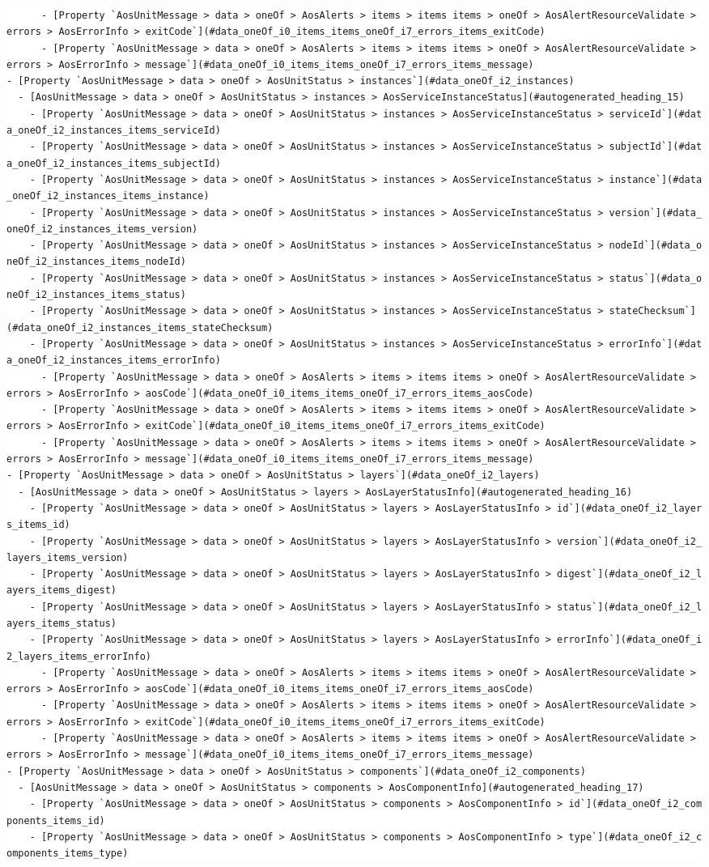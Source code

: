           - [Property `AosUnitMessage > data > oneOf > AosAlerts > items > items items > oneOf > AosAlertResourceValidate > errors > AosErrorInfo > exitCode`](#data_oneOf_i0_items_items_oneOf_i7_errors_items_exitCode)
          - [Property `AosUnitMessage > data > oneOf > AosAlerts > items > items items > oneOf > AosAlertResourceValidate > errors > AosErrorInfo > message`](#data_oneOf_i0_items_items_oneOf_i7_errors_items_message)
    - [Property `AosUnitMessage > data > oneOf > AosUnitStatus > instances`](#data_oneOf_i2_instances)
      - [AosUnitMessage > data > oneOf > AosUnitStatus > instances > AosServiceInstanceStatus](#autogenerated_heading_15)
        - [Property `AosUnitMessage > data > oneOf > AosUnitStatus > instances > AosServiceInstanceStatus > serviceId`](#data_oneOf_i2_instances_items_serviceId)
        - [Property `AosUnitMessage > data > oneOf > AosUnitStatus > instances > AosServiceInstanceStatus > subjectId`](#data_oneOf_i2_instances_items_subjectId)
        - [Property `AosUnitMessage > data > oneOf > AosUnitStatus > instances > AosServiceInstanceStatus > instance`](#data_oneOf_i2_instances_items_instance)
        - [Property `AosUnitMessage > data > oneOf > AosUnitStatus > instances > AosServiceInstanceStatus > version`](#data_oneOf_i2_instances_items_version)
        - [Property `AosUnitMessage > data > oneOf > AosUnitStatus > instances > AosServiceInstanceStatus > nodeId`](#data_oneOf_i2_instances_items_nodeId)
        - [Property `AosUnitMessage > data > oneOf > AosUnitStatus > instances > AosServiceInstanceStatus > status`](#data_oneOf_i2_instances_items_status)
        - [Property `AosUnitMessage > data > oneOf > AosUnitStatus > instances > AosServiceInstanceStatus > stateChecksum`](#data_oneOf_i2_instances_items_stateChecksum)
        - [Property `AosUnitMessage > data > oneOf > AosUnitStatus > instances > AosServiceInstanceStatus > errorInfo`](#data_oneOf_i2_instances_items_errorInfo)
          - [Property `AosUnitMessage > data > oneOf > AosAlerts > items > items items > oneOf > AosAlertResourceValidate > errors > AosErrorInfo > aosCode`](#data_oneOf_i0_items_items_oneOf_i7_errors_items_aosCode)
          - [Property `AosUnitMessage > data > oneOf > AosAlerts > items > items items > oneOf > AosAlertResourceValidate > errors > AosErrorInfo > exitCode`](#data_oneOf_i0_items_items_oneOf_i7_errors_items_exitCode)
          - [Property `AosUnitMessage > data > oneOf > AosAlerts > items > items items > oneOf > AosAlertResourceValidate > errors > AosErrorInfo > message`](#data_oneOf_i0_items_items_oneOf_i7_errors_items_message)
    - [Property `AosUnitMessage > data > oneOf > AosUnitStatus > layers`](#data_oneOf_i2_layers)
      - [AosUnitMessage > data > oneOf > AosUnitStatus > layers > AosLayerStatusInfo](#autogenerated_heading_16)
        - [Property `AosUnitMessage > data > oneOf > AosUnitStatus > layers > AosLayerStatusInfo > id`](#data_oneOf_i2_layers_items_id)
        - [Property `AosUnitMessage > data > oneOf > AosUnitStatus > layers > AosLayerStatusInfo > version`](#data_oneOf_i2_layers_items_version)
        - [Property `AosUnitMessage > data > oneOf > AosUnitStatus > layers > AosLayerStatusInfo > digest`](#data_oneOf_i2_layers_items_digest)
        - [Property `AosUnitMessage > data > oneOf > AosUnitStatus > layers > AosLayerStatusInfo > status`](#data_oneOf_i2_layers_items_status)
        - [Property `AosUnitMessage > data > oneOf > AosUnitStatus > layers > AosLayerStatusInfo > errorInfo`](#data_oneOf_i2_layers_items_errorInfo)
          - [Property `AosUnitMessage > data > oneOf > AosAlerts > items > items items > oneOf > AosAlertResourceValidate > errors > AosErrorInfo > aosCode`](#data_oneOf_i0_items_items_oneOf_i7_errors_items_aosCode)
          - [Property `AosUnitMessage > data > oneOf > AosAlerts > items > items items > oneOf > AosAlertResourceValidate > errors > AosErrorInfo > exitCode`](#data_oneOf_i0_items_items_oneOf_i7_errors_items_exitCode)
          - [Property `AosUnitMessage > data > oneOf > AosAlerts > items > items items > oneOf > AosAlertResourceValidate > errors > AosErrorInfo > message`](#data_oneOf_i0_items_items_oneOf_i7_errors_items_message)
    - [Property `AosUnitMessage > data > oneOf > AosUnitStatus > components`](#data_oneOf_i2_components)
      - [AosUnitMessage > data > oneOf > AosUnitStatus > components > AosComponentInfo](#autogenerated_heading_17)
        - [Property `AosUnitMessage > data > oneOf > AosUnitStatus > components > AosComponentInfo > id`](#data_oneOf_i2_components_items_id)
        - [Property `AosUnitMessage > data > oneOf > AosUnitStatus > components > AosComponentInfo > type`](#data_oneOf_i2_components_items_type)